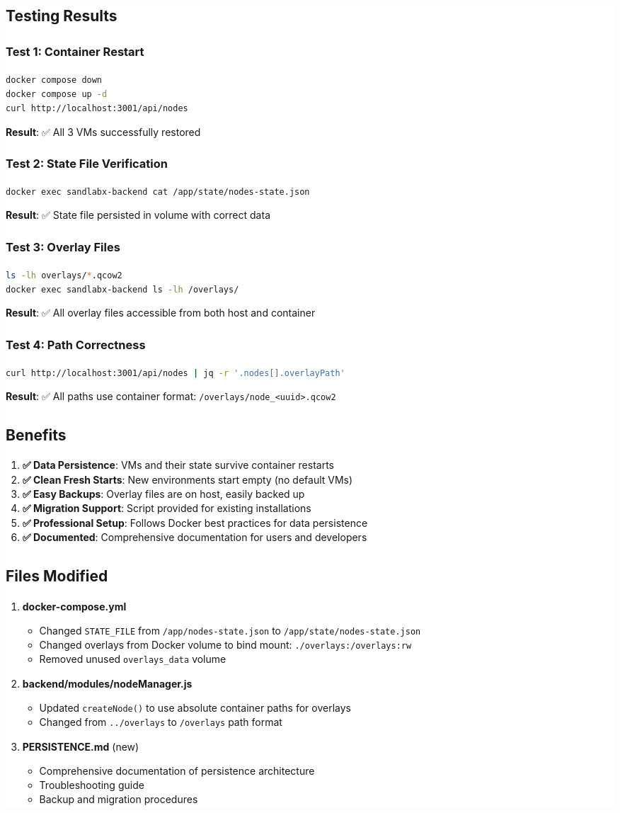 ## Testing Results

### Test 1: Container Restart
```bash
docker compose down
docker compose up -d
curl http://localhost:3001/api/nodes
```
**Result**: ✅ All 3 VMs successfully restored

### Test 2: State File Verification
```bash
docker exec sandlabx-backend cat /app/state/nodes-state.json
```
**Result**: ✅ State file persisted in volume with correct data

### Test 3: Overlay Files
```bash
ls -lh overlays/*.qcow2
docker exec sandlabx-backend ls -lh /overlays/
```
**Result**: ✅ All overlay files accessible from both host and container

### Test 4: Path Correctness
```bash
curl http://localhost:3001/api/nodes | jq -r '.nodes[].overlayPath'
```
**Result**: ✅ All paths use container format: `/overlays/node_<uuid>.qcow2`

## Benefits

1. **✅ Data Persistence**: VMs and their state survive container restarts
2. **✅ Clean Fresh Starts**: New environments start empty (no default VMs)
3. **✅ Easy Backups**: Overlay files are on host, easily backed up
4. **✅ Migration Support**: Script provided for existing installations
5. **✅ Professional Setup**: Follows Docker best practices for data persistence
6. **✅ Documented**: Comprehensive documentation for users and developers

## Files Modified

1. **docker-compose.yml**
   - Changed `STATE_FILE` from `/app/nodes-state.json` to `/app/state/nodes-state.json`
   - Changed overlays from Docker volume to bind mount: `./overlays:/overlays:rw`
   - Removed unused `overlays_data` volume

2. **backend/modules/nodeManager.js**
   - Updated `createNode()` to use absolute container paths for overlays
   - Changed from `../overlays` to `/overlays` path format

3. **PERSISTENCE.md** (new)
   - Comprehensive documentation of persistence architecture
   - Troubleshooting guide
   - Backup and migration procedures

